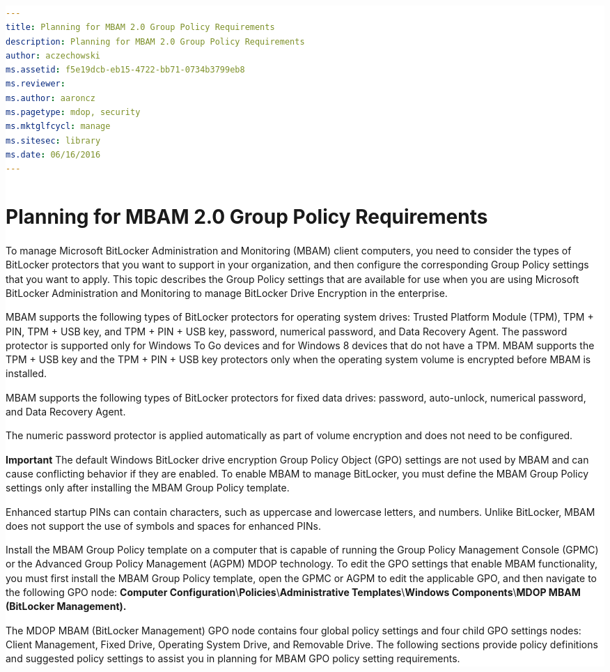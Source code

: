 ```yaml
---
title: Planning for MBAM 2.0 Group Policy Requirements
description: Planning for MBAM 2.0 Group Policy Requirements
author: aczechowski
ms.assetid: f5e19dcb-eb15-4722-bb71-0734b3799eb8
ms.reviewer:
ms.author: aaroncz
ms.pagetype: mdop, security
ms.mktglfcycl: manage
ms.sitesec: library
ms.date: 06/16/2016
---
```



# Planning for MBAM 2.0 Group Policy Requirements


To manage Microsoft BitLocker Administration and Monitoring (MBAM) client computers, you need to consider the types of BitLocker protectors that you want to support in your organization, and then configure the corresponding Group Policy settings that you want to apply. This topic describes the Group Policy settings that are available for use when you are using Microsoft BitLocker Administration and Monitoring to manage BitLocker Drive Encryption in the enterprise.

MBAM supports the following types of BitLocker protectors for operating system drives: Trusted Platform Module (TPM), TPM + PIN, TPM + USB key, and TPM + PIN + USB key, password, numerical password, and Data Recovery Agent. The password protector is supported only for Windows To Go devices and for Windows 8 devices that do not have a TPM. MBAM supports the TPM + USB key and the TPM + PIN + USB key protectors only when the operating system volume is encrypted before MBAM is installed.

MBAM supports the following types of BitLocker protectors for fixed data drives: password, auto-unlock, numerical password, and Data Recovery Agent.

The numeric password protector is applied automatically as part of volume encryption and does not need to be configured.

**Important**
The default Windows BitLocker drive encryption Group Policy Object (GPO) settings are not used by MBAM and can cause conflicting behavior if they are enabled. To enable MBAM to manage BitLocker, you must define the MBAM Group Policy settings only after installing the MBAM Group Policy template.



Enhanced startup PINs can contain characters, such as uppercase and lowercase letters, and numbers. Unlike BitLocker, MBAM does not support the use of symbols and spaces for enhanced PINs.

Install the MBAM Group Policy template on a computer that is capable of running the Group Policy Management Console (GPMC) or the Advanced Group Policy Management (AGPM) MDOP technology. To edit the GPO settings that enable MBAM functionality, you must first install the MBAM Group Policy template, open the GPMC or AGPM to edit the applicable GPO, and then navigate to the following GPO node: **Computer Configuration**\\**Policies**\\**Administrative Templates**\\**Windows Components**\\**MDOP MBAM (BitLocker Management).**

The MDOP MBAM (BitLocker Management) GPO node contains four global policy settings and four child GPO settings nodes: Client Management, Fixed Drive, Operating System Drive, and Removable Drive. The following sections provide policy definitions and suggested policy settings to assist you in planning for MBAM GPO policy setting requirements.
